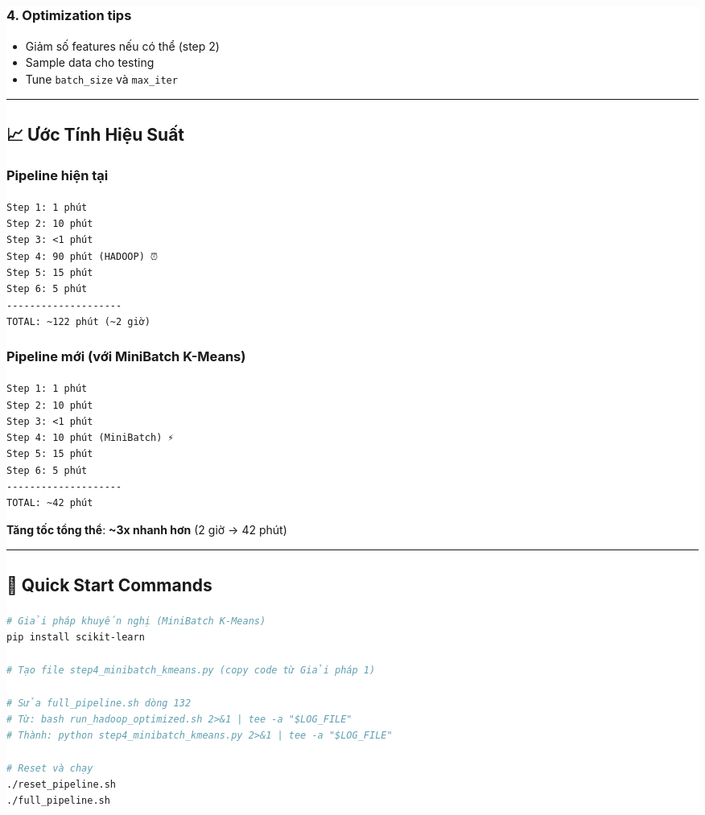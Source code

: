 ### 4. Optimization tips
- Giảm số features nếu có thể (step 2)
- Sample data cho testing
- Tune `batch_size` và `max_iter`

---

## 📈 Ước Tính Hiệu Suất

### Pipeline hiện tại
```
Step 1: 1 phút
Step 2: 10 phút  
Step 3: <1 phút
Step 4: 90 phút (HADOOP) ⏰
Step 5: 15 phút
Step 6: 5 phút
--------------------
TOTAL: ~122 phút (~2 giờ)
```

### Pipeline mới (với MiniBatch K-Means)
```
Step 1: 1 phút
Step 2: 10 phút  
Step 3: <1 phút
Step 4: 10 phút (MiniBatch) ⚡
Step 5: 15 phút
Step 6: 5 phút
--------------------
TOTAL: ~42 phút
```

**Tăng tốc tổng thể**: **~3x nhanh hơn** (2 giờ → 42 phút)

---

## 🚀 Quick Start Commands

```bash
# Giải pháp khuyến nghị (MiniBatch K-Means)
pip install scikit-learn

# Tạo file step4_minibatch_kmeans.py (copy code từ Giải pháp 1)

# Sửa full_pipeline.sh dòng 132
# Từ: bash run_hadoop_optimized.sh 2>&1 | tee -a "$LOG_FILE"
# Thành: python step4_minibatch_kmeans.py 2>&1 | tee -a "$LOG_FILE"

# Reset và chạy
./reset_pipeline.sh
./full_pipeline.sh
```
